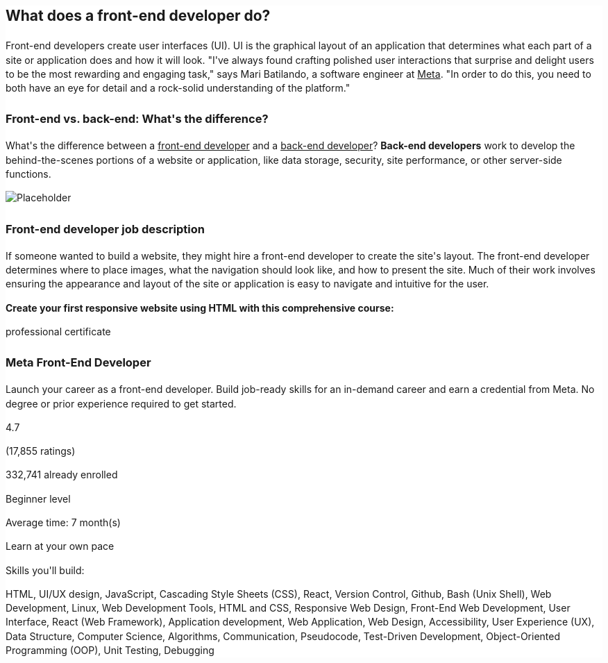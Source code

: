 ## What does a front-end developer do? 

Front-end developers create user interfaces (UI). UI is the graphical layout of an application that determines what each part of a site or application does and how it will look. "I've always found crafting polished user interactions that surprise and delight users to be the most rewarding and engaging task," says Mari Batilando, a software engineer at [Meta](https://www.coursera.org/meta). "In order to do this, you need to both have an eye for detail and a rock-solid understanding of the platform."

### Front-end vs. back-end: What's the difference?

What's the difference between a [front-end developer](https://www.coursera.org/professional-certificates/meta-front-end-developer) and a [back-end developer](https://www.coursera.org/professional-certificates/meta-back-end-developer)? **Back-end developers** work to develop the behind-the-scenes portions of a website or application, like data storage, security, site performance, or other server-side functions.

![Placeholder](https://d3njjcbhbojbot.cloudfront.net/api/utilities/v1/imageproxy/https://coursera_assets.s3.amazonaws.com/articles/purple-hash-pattern.svg?auto=format%2Ccompress&dpr=2&blur=200&px=8&max-w=252)

### Front-end developer job description

If someone wanted to build a website, they might hire a front-end developer to create the site's layout. The front-end developer determines where to place images, what the navigation should look like, and how to present the site. Much of their work involves ensuring the appearance and layout of the site or application is easy to navigate and intuitive for the user.

**Create your first responsive website using HTML with this comprehensive course:**

professional certificate

### Meta Front-End Developer

Launch your career as a front-end developer. Build job-ready skills for an in-demand career and earn a credential from Meta. No degree or prior experience required to get started.

4.7

(17,855 ratings)

332,741 already enrolled

Beginner level

Average time: 7 month(s)

Learn at your own pace

Skills you'll build:

HTML, UI/UX design, JavaScript, Cascading Style Sheets (CSS), React, Version Control, Github, Bash (Unix Shell), Web Development, Linux, Web Development Tools, HTML and CSS, Responsive Web Design, Front-End Web Development, User Interface, React (Web Framework), Application development, Web Application, Web Design, Accessibility, User Experience (UX), Data Structure, Computer Science, Algorithms, Communication, Pseudocode, Test-Driven Development, Object-Oriented Programming (OOP), Unit Testing, Debugging

